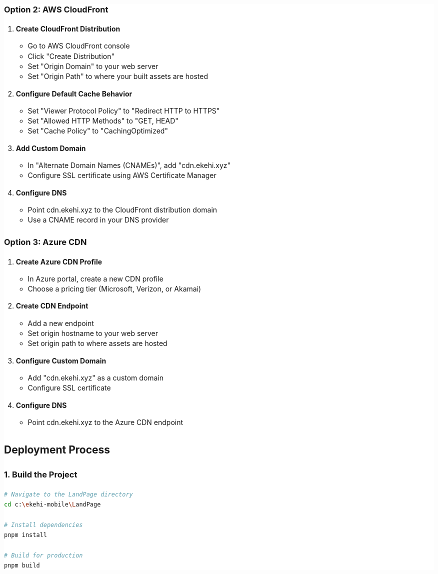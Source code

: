 ### Option 2: AWS CloudFront

1. **Create CloudFront Distribution**
   - Go to AWS CloudFront console
   - Click "Create Distribution"
   - Set "Origin Domain" to your web server
   - Set "Origin Path" to where your built assets are hosted

2. **Configure Default Cache Behavior**
   - Set "Viewer Protocol Policy" to "Redirect HTTP to HTTPS"
   - Set "Allowed HTTP Methods" to "GET, HEAD"
   - Set "Cache Policy" to "CachingOptimized"

3. **Add Custom Domain**
   - In "Alternate Domain Names (CNAMEs)", add "cdn.ekehi.xyz"
   - Configure SSL certificate using AWS Certificate Manager

4. **Configure DNS**
   - Point cdn.ekehi.xyz to the CloudFront distribution domain
   - Use a CNAME record in your DNS provider

### Option 3: Azure CDN

1. **Create Azure CDN Profile**
   - In Azure portal, create a new CDN profile
   - Choose a pricing tier (Microsoft, Verizon, or Akamai)

2. **Create CDN Endpoint**
   - Add a new endpoint
   - Set origin hostname to your web server
   - Set origin path to where assets are hosted

3. **Configure Custom Domain**
   - Add "cdn.ekehi.xyz" as a custom domain
   - Configure SSL certificate

4. **Configure DNS**
   - Point cdn.ekehi.xyz to the Azure CDN endpoint

## Deployment Process

### 1. Build the Project

```bash
# Navigate to the LandPage directory
cd c:\ekehi-mobile\LandPage

# Install dependencies
pnpm install

# Build for production
pnpm build
```
